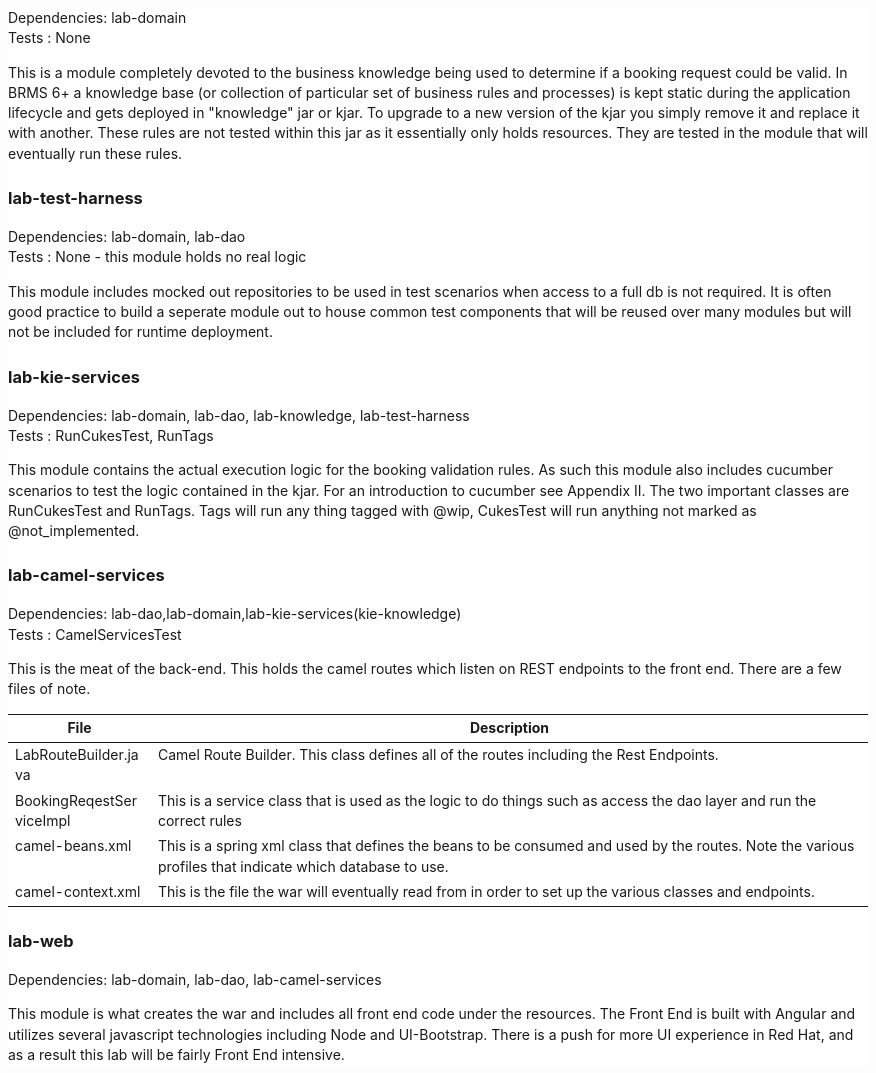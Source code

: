 Dependencies: lab-domain  
Tests : None  

This is a module completely devoted to the business knowledge being used to determine if a booking request could be valid. In BRMS 6+ a knowledge base (or collection of particular set of business rules and processes) is kept static during the application lifecycle and gets deployed in "knowledge" jar or kjar. To upgrade to a new version of the kjar you simply remove it and replace it with another. These rules are not tested within this jar as it essentially only holds resources. They are tested in the module that will eventually run these rules.

### lab-test-harness

Dependencies: lab-domain, lab-dao  
Tests : None - this module holds no real logic  

This module includes mocked out repositories to be used in test scenarios when access to a full db is not required. It is often good practice to build a seperate module out to house common test components that will be reused over many modules but will not be included for runtime deployment.

### lab-kie-services

Dependencies: lab-domain, lab-dao, lab-knowledge, lab-test-harness  
Tests : RunCukesTest, RunTags  

This module contains the actual execution logic for the booking validation rules. As such this module also includes cucumber scenarios to test the logic contained in the kjar. For an introduction to cucumber see Appendix II. The two important classes are RunCukesTest and RunTags. Tags will run any thing tagged with @wip, CukesTest will run anything not marked as @not_implemented.

### lab-camel-services

Dependencies: lab-dao,lab-domain,lab-kie-services(kie-knowledge)  
Tests : CamelServicesTest  

This is the meat of the back-end. This holds the camel routes which listen on REST endpoints to the front end. There are a few files of note.   

File | Description
------------|-----------------------
LabRouteBuilder.java | Camel Route Builder. This class defines all of the routes including the Rest Endpoints.
BookingReqestServiceImpl | This is a service class that is used as the logic to do things such as access the dao layer and run the correct rules
camel-beans.xml | This is a spring xml class that defines the beans to be consumed and used by the routes. Note the various profiles that indicate which database to use.
camel-context.xml | This is the file the war will eventually read from in order to set up the various classes and endpoints.

### lab-web

Dependencies: lab-domain, lab-dao, lab-camel-services  

This module is what creates the war and includes all front end code under the resources. The Front End is built with Angular and utilizes several javascript technologies including Node and UI-Bootstrap. There is a push for more UI experience in Red Hat, and as a result this lab will be fairly Front End intensive.
